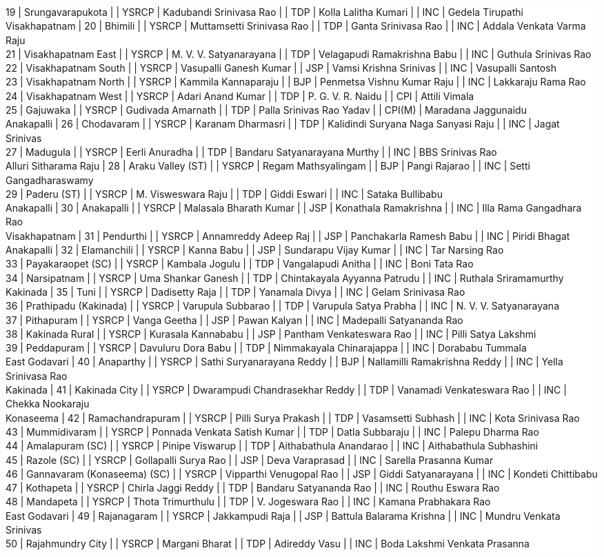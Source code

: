 19  | Srungavarapukota |  | YSRCP | Kadubandi Srinivasa Rao |  | TDP | Kolla Lalitha Kumari |  | INC | Gedela Tirupathi   
Visakhapatnam | 20  | Bhimili |  | YSRCP | Muttamsetti Srinivasa Rao |  | TDP | Ganta Srinivasa Rao |  | INC | Addala Venkata Varma Raju   
21  | Visakhapatnam East |  | YSRCP | M. V. V. Satyanarayana |  | TDP | Velagapudi Ramakrishna Babu |  | INC | Guthula Srinivas Rao   
22  | Visakhapatnam South |  | YSRCP | Vasupalli Ganesh Kumar |  | JSP | Vamsi Krishna Srinivas |  | INC | Vasupalli Santosh   
23  | Visakhapatnam North |  | YSRCP | Kammila Kannaparaju  |  | BJP | Penmetsa Vishnu Kumar Raju |  | INC | Lakkaraju Rama Rao   
24  | Visakhapatnam West |  | YSRCP | Adari Anand Kumar  |  | TDP | P. G. V. R. Naidu |  | CPI | Attili Vimala   
25  | Gajuwaka |  | YSRCP | Gudivada Amarnath |  | TDP | Palla Srinivas Rao Yadav |  | CPI(M) | Maradana Jaggunaidu   
Anakapalli | 26  | Chodavaram |  | YSRCP | Karanam Dharmasri |  | TDP | Kalidindi Suryana Naga Sanyasi Raju |  | INC | Jagat Srinivas   
27  | Madugula |  | YSRCP | Eerli Anuradha  |  | TDP | Bandaru Satyanarayana Murthy |  | INC | BBS Srinivas Rao   
Alluri Sitharama Raju | 28  | Araku Valley (ST)  |  | YSRCP | Regam Mathsyalingam  |  | BJP | Pangi Rajarao  |  | INC | Setti Gangadharaswamy   
29  | Paderu (ST)  |  | YSRCP | M. Visweswara Raju  |  | TDP | Giddi Eswari |  | INC | Sataka Bullibabu   
Anakapalli | 30  | Anakapalli |  | YSRCP | Malasala Bharath Kumar  |  | JSP | Konathala Ramakrishna |  | INC | Illa Rama Gangadhara Rao   
Visakhapatnam | 31  | Pendurthi |  | YSRCP | Annamreddy Adeep Raj |  | JSP | Panchakarla Ramesh Babu |  | INC | Piridi Bhagat   
Anakapalli | 32  | Elamanchili |  | YSRCP | Kanna Babu |  | JSP | Sundarapu Vijay Kumar |  | INC | Tar Narsing Rao   
33  | Payakaraopet (SC)  |  | YSRCP | Kambala Jogulu |  | TDP | Vangalapudi Anitha |  | INC | Boni Tata Rao   
34  | Narsipatnam |  | YSRCP | Uma Shankar Ganesh  |  | TDP | Chintakayala Ayyanna Patrudu |  | INC | Ruthala Sriramamurthy   
Kakinada | 35  | Tuni |  | YSRCP | Dadisetty Raja |  | TDP | Yanamala Divya |  | INC | Gelam Srinivasa Rao   
36  | Prathipadu (Kakinada) |  | YSRCP | Varupula Subbarao  |  | TDP | Varupula Satya Prabha |  | INC | N. V. V. Satyanarayana   
37  | Pithapuram |  | YSRCP | Vanga Geetha |  | JSP | Pawan Kalyan |  | INC | Madepalli Satyananda Rao   
38  | Kakinada Rural |  | YSRCP | Kurasala Kannababu |  | JSP | Pantham Venkateswara Rao |  | INC | Pilli Satya Lakshmi   
39  | Peddapuram |  | YSRCP | Davuluru Dora Babu  |  | TDP | Nimmakayala Chinarajappa |  | INC | Dorababu Tummala   
East Godavari | 40  | Anaparthy |  | YSRCP | Sathi Suryanarayana Reddy |  | BJP | Nallamilli Ramakrishna Reddy |  | INC | Yella Srinivasa Rao   
Kakinada | 41  | Kakinada City |  | YSRCP | Dwarampudi Chandrasekhar Reddy |  | TDP | Vanamadi Venkateswara Rao |  | INC | Chekka Nookaraju   
Konaseema | 42  | Ramachandrapuram |  | YSRCP | Pilli Surya Prakash  |  | TDP | Vasamsetti Subhash |  | INC | Kota Srinivasa Rao   
43  | Mummidivaram |  | YSRCP | Ponnada Venkata Satish Kumar |  | TDP | Datla Subbaraju |  | INC | Palepu Dharma Rao   
44  | Amalapuram (SC)  |  | YSRCP | Pinipe Viswarup |  | TDP | Aithabathula Anandarao |  | INC | Aithabathula Subhashini   
45  | Razole (SC)  |  | YSRCP | Gollapalli Surya Rao  |  | JSP | Deva Varaprasad |  | INC | Sarella Prasanna Kumar   
46  | Gannavaram (Konaseema) (SC)  |  | YSRCP | Vipparthi Venugopal Rao  |  | JSP | Giddi Satyanarayana |  | INC | Kondeti Chittibabu   
47  | Kothapeta |  | YSRCP | Chirla Jaggi Reddy |  | TDP | Bandaru Satyananda Rao |  | INC | Routhu Eswara Rao   
48  | Mandapeta |  | YSRCP | Thota Trimurthulu |  | TDP | V. Jogeswara Rao |  | INC | Kamana Prabhakara Rao  
East Godavari | 49  | Rajanagaram |  | YSRCP | Jakkampudi Raja |  | JSP | Battula Balarama Krishna |  | INC | Mundru Venkata Srinivas   
50  | Rajahmundry City |  | YSRCP | Margani Bharat |  | TDP | Adireddy Vasu |  | INC | Boda Lakshmi Venkata Prasanna   